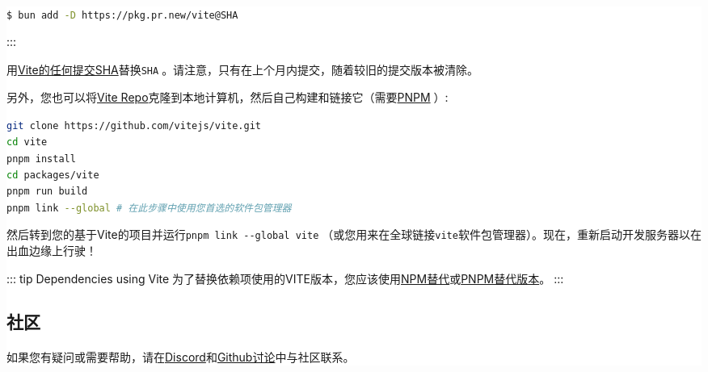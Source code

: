 ```bash [Bun]
$ bun add -D https://pkg.pr.new/vite@SHA
```

:::

用[Vite的任何提交SHA](/0)替换`SHA` 。请注意，只有在上个月内提交，随着较旧的提交版本被清除。

另外，您也可以将[Vite Repo](/0)克隆到本地计算机，然后自己构建和链接它（需要[PNPM](/1) ）:

```bash
git clone https://github.com/vitejs/vite.git
cd vite
pnpm install
cd packages/vite
pnpm run build
pnpm link --global # 在此步骤中使用您首选的软件包管理器
```

然后转到您的基于Vite的项目并运行`pnpm link --global vite` （或您用来在全球链接`vite`软件包管理器）。现在，重新启动开发服务器以在出血边缘上行驶！

::: tip Dependencies using Vite
为了替换依赖项使用的VITE版本，您应该使用[NPM替代](/0)或[PNPM替代版本](/1)。
:::

## 社区

如果您有疑问或需要帮助，请在[Discord](/0)和[Github讨论](/1)中与社区联系。
